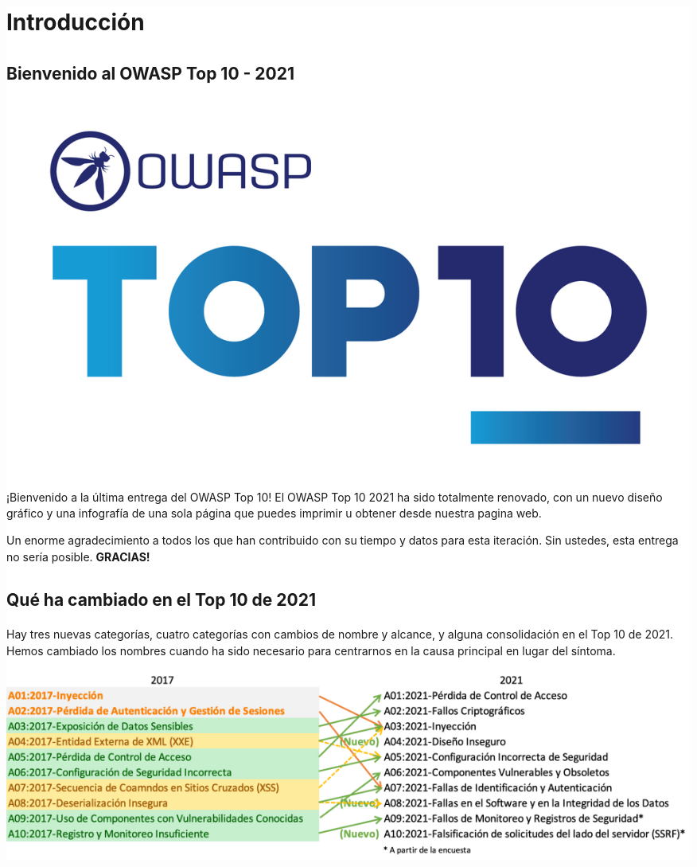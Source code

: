 # Introducción

## Bienvenido al OWASP Top 10 - 2021

![OWASP Top 10 Logo](./assets/TOP_10_logo_Final_Logo_Colour.png)

¡Bienvenido a la última entrega del OWASP Top 10! El OWASP Top 10 2021 ha sido totalmente renovado, con un nuevo diseño gráfico y una infografía de una sola página que puedes imprimir u obtener desde nuestra pagina web.

Un enorme agradecimiento a todos los que han contribuido con su tiempo y datos para esta iteración. Sin ustedes, esta entrega no sería posible. **GRACIAS!**

## Qué ha cambiado en el Top 10 de 2021

Hay tres nuevas categorías, cuatro categorías con cambios de nombre y alcance, y alguna consolidación en el Top 10 de 2021. Hemos cambiado los nombres cuando ha sido necesario para centrarnos en la causa principal en lugar del síntoma.

![Mapping](es/assets/mapping.png)
